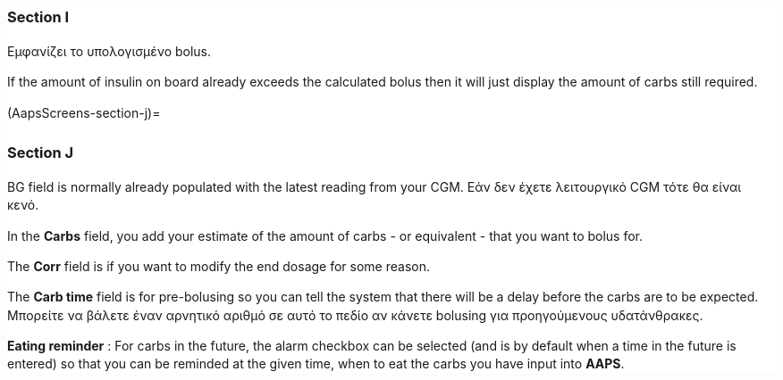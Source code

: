 ### Section I

Εμφανίζει το υπολογισμένο bolus.

If the amount of insulin on board already exceeds the calculated bolus then it will just display the amount of carbs still required.

(AapsScreens-section-j)=

### Section J

BG field is normally already populated with the latest reading from your CGM. Εάν δεν έχετε λειτουργικό CGM τότε θα είναι κενό.

In the **Carbs** field, you add your estimate of the amount of carbs - or equivalent - that you want to bolus for.

The **Corr** field is if you want to modify the end dosage for some reason.

The **Carb time** field is for pre-bolusing so you can tell the system that there will be a delay before the carbs are to be expected. Μπορείτε να βάλετε έναν αρνητικό αριθμό σε αυτό το πεδίο αν κάνετε bolusing για προηγούμενους υδατάνθρακες.

**Eating reminder** : For carbs in the future, the alarm checkbox can be selected (and is by default when a time in the future is entered) so that you can be reminded at the given time, when to eat the carbs you have input into **AAPS**.
